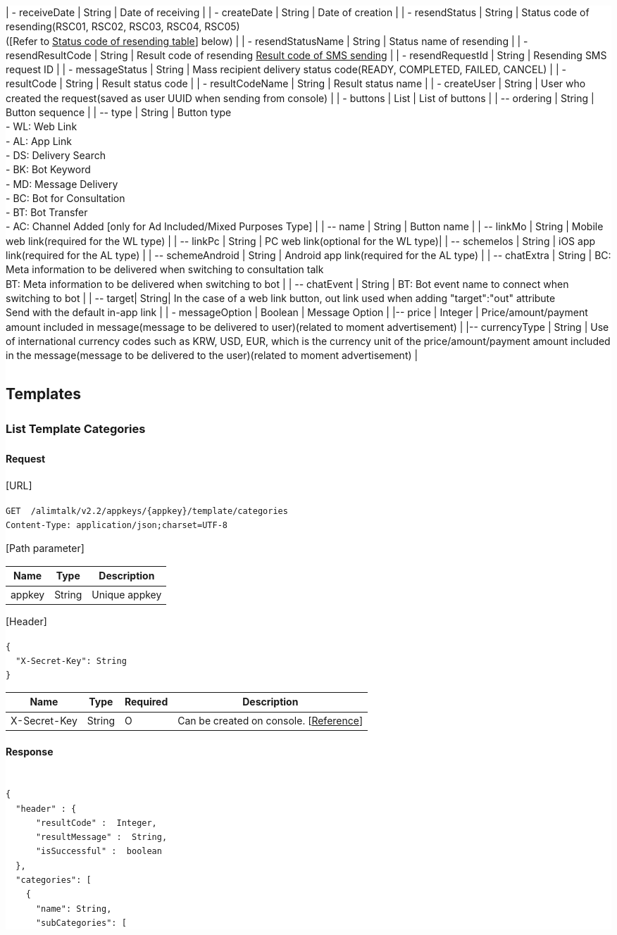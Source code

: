| - receiveDate | String | Date of receiving |
| - createDate | String | Date of creation |
| - resendStatus | String | Status code of resending(RSC01, RSC02, RSC03, RSC04, RSC05)<br>([Refer to [Status code of resending table](http://docs.toast.com/en/Notification/KakaoTalk%20Bizmessage/en/alimtalk-api-guide/#smslms)] below) |
| - resendStatusName | String | Status name of resending |
| - resendResultCode | String | Result code of resending [Result code of SMS sending](https://docs.toast.com/en/Notification/SMS/en/error-code/#api) |
| - resendRequestId | String | Resending SMS request ID |
| - messageStatus | String | Mass recipient delivery status code(READY, COMPLETED, FAILED, CANCEL) |
| - resultCode | String | Result status code |
| - resultCodeName | String | Result status name |
| - createUser | String | User who created the request(saved as user UUID when sending from console) |
| - buttons | List | List of buttons |
| -- ordering | String | Button sequence |
| -- type | String | Button type<br/> - WL: Web Link<br/> - AL: App Link<br/> - DS: Delivery Search<br/> - BK: Bot Keyword<br/> - MD: Message Delivery<br/> - BC: Bot for Consultation<br/> - BT: Bot Transfer<br/> - AC: Channel Added [only for Ad Included/Mixed Purposes Type] |
| -- name | String | Button name |
| -- linkMo | String | Mobile web link(required for the WL type) |
| -- linkPc | String | PC web link(optional for the WL type)|
| -- schemeIos | String | iOS app link(required for the AL type) |
| -- schemeAndroid | String | Android app link(required for the AL type) |
| -- chatExtra | String | BC: Meta information to be delivered when switching to consultation talk<br/> BT: Meta information to be delivered when switching to bot |
| -- chatEvent | String | BT: Bot event name to connect when switching to bot |
| -- target|    String| In the case of a web link button, out link used when adding "target":"out" attribute<br>Send with the default in-app link |
| - messageOption | Boolean | Message Option |
|-- price | Integer |   Price/amount/payment amount included in message(message to be delivered to user)(related to moment advertisement) |
|-- currencyType | String | Use of international currency codes such as KRW, USD, EUR, which is the currency unit of the price/amount/payment amount included in the message(message to be delivered to the user)(related to moment advertisement) |

## Templates

### List Template Categories
#### Request
[URL]

```
GET  /alimtalk/v2.2/appkeys/{appkey}/template/categories
Content-Type: application/json;charset=UTF-8
```

[Path parameter]

| Name |  Type| Description|
|---|---|---|
|appkey|    String| Unique appkey |

[Header]
```
{
  "X-Secret-Key": String
}
```
| Name |  Type| Required| Description|
|---|---|---|---|
|X-Secret-Key|  String| O | Can be created on console. [[Reference](./sender-console-guide/#x-secret-key)] |

#### Response
```

{
  "header" : {
      "resultCode" :  Integer,
      "resultMessage" :  String,
      "isSuccessful" :  boolean
  },
  "categories": [
    {
      "name": String,
      "subCategories": [
```